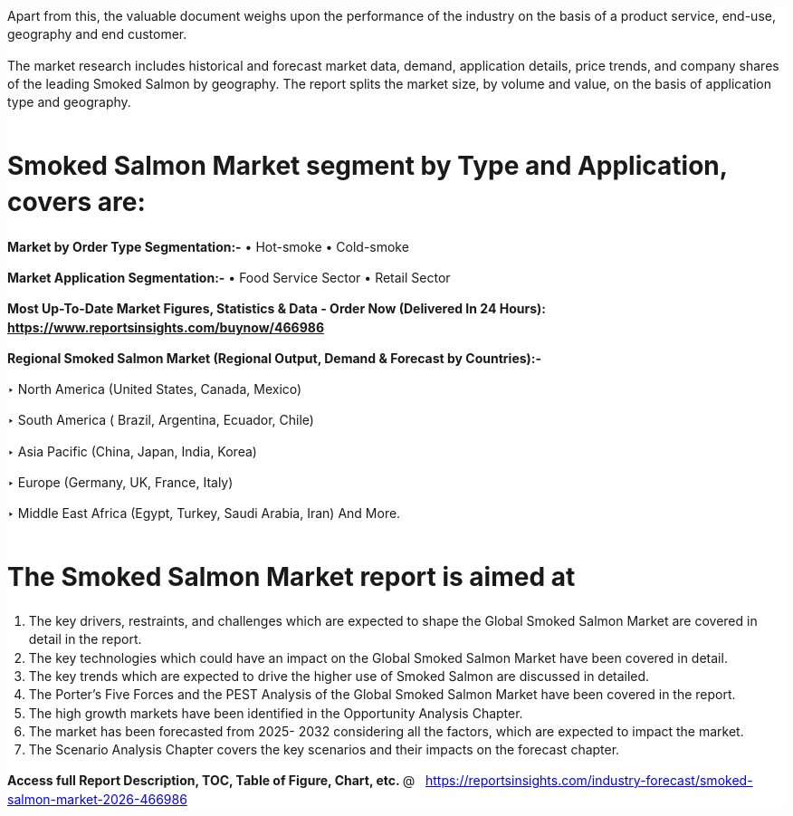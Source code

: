 Apart from this, the valuable document weighs upon the performance of the industry on the basis of a product service, end-use, geography and end customer.

The market research includes historical and forecast market data, demand, application details, price trends, and company shares of the leading Smoked Salmon by geography. The report splits the market size, by volume and value, on the basis of application type and geography.

# <strong>Smoked Salmon Market segment by Type and Application, covers are:</strong>

<strong>Market by Order Type Segmentation:-</strong>
• Hot-smoke
• Cold-smoke

<strong>Market Application Segmentation:-</strong>
• Food Service Sector
• Retail Sector

<strong>Most Up-To-Date Market Figures, Statistics & Data - Order Now (Delivered In 24 Hours): <a href=https://www.reportsinsights.com/buynow/466986>https://www.reportsinsights.com/buynow/466986</a></strong>

<strong>Regional Smoked Salmon Market (Regional Output, Demand &amp; Forecast by Countries):-</strong>

‣ North America (United States, Canada, Mexico)

‣ South America ( Brazil, Argentina, Ecuador, Chile)

‣ Asia Pacific (China, Japan, India, Korea)

‣ Europe (Germany, UK, France, Italy)

‣ Middle East Africa (Egypt, Turkey, Saudi Arabia, Iran) And More.

# <strong>The Smoked Salmon Market report is aimed at</strong>
<ol>
  <li>The key drivers, restraints, and challenges which are expected to shape the Global Smoked Salmon Market are covered in detail in the report.</li>
  <li>The key technologies which could have an impact on the Global Smoked Salmon Market have been covered in detail.</li>
  <li>The key trends which are expected to drive the higher use of Smoked Salmon are discussed in detailed.</li>
  <li>The Porter’s Five Forces and the PEST Analysis of the Global Smoked Salmon Market have been covered in the report.</li>
  <li>The high growth markets have been identified in the Opportunity Analysis Chapter.</li>
  <li>The market has been forecasted from 2025- 2032 considering all the factors, which are expected to impact the market.</li>
  <li>The Scenario Analysis Chapter covers the key scenarios and their impacts on the forecast chapter.</li>
</ol>
<strong>Access full Report Description, TOC, Table of Figure, Chart, etc. </strong>@   <a href=https://reportsinsights.com/industry-forecast/smoked-salmon-market-2026-466986 style=color:#0000ff;>https://reportsinsights.com/industry-forecast/smoked-salmon-market-2026-466986</a>
